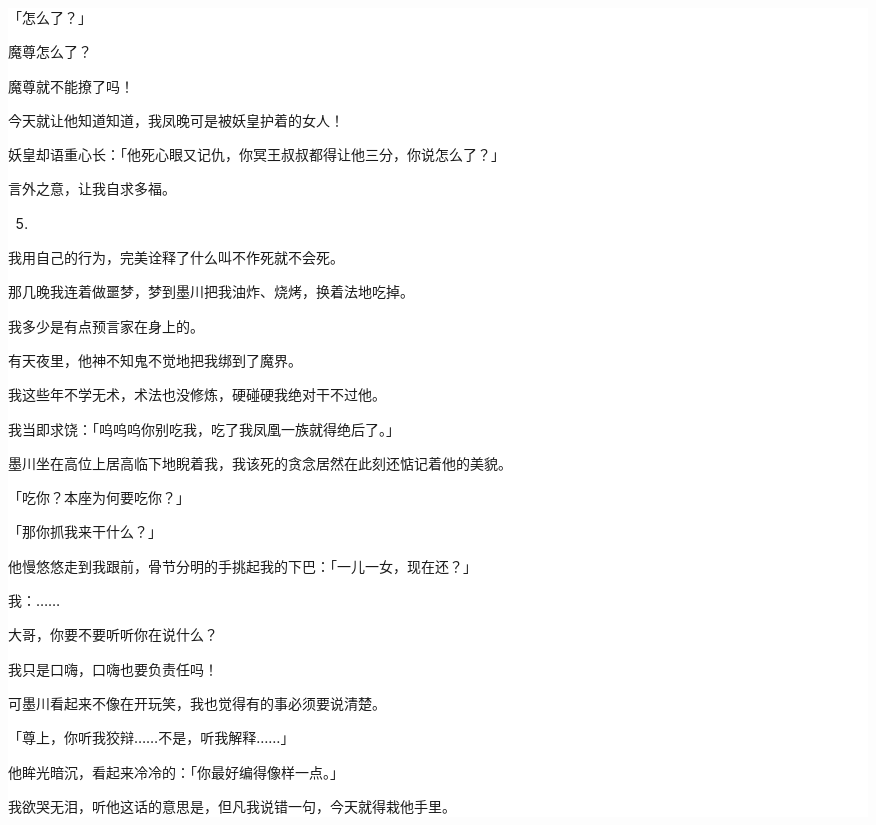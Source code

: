
「怎么了？」


魔尊怎么了？


魔尊就不能撩了吗！


今天就让他知道知道，我凤晚可是被妖皇护着的女人！


妖皇却语重心长：「他死心眼又记仇，你冥王叔叔都得让他三分，你说怎么了？」


言外之意，让我自求多福。


5.


我用自己的行为，完美诠释了什么叫不作死就不会死。


那几晚我连着做噩梦，梦到墨川把我油炸、烧烤，换着法地吃掉。


我多少是有点预言家在身上的。


有天夜里，他神不知鬼不觉地把我绑到了魔界。


我这些年不学无术，术法也没修炼，硬碰硬我绝对干不过他。


我当即求饶：「呜呜呜你别吃我，吃了我凤凰一族就得绝后了。」


墨川坐在高位上居高临下地睨着我，我该死的贪念居然在此刻还惦记着他的美貌。


「吃你？本座为何要吃你？」


「那你抓我来干什么？」


他慢悠悠走到我跟前，骨节分明的手挑起我的下巴：「一儿一女，现在还？」


我：……


大哥，你要不要听听你在说什么？


我只是口嗨，口嗨也要负责任吗！


可墨川看起来不像在开玩笑，我也觉得有的事必须要说清楚。


「尊上，你听我狡辩……不是，听我解释……」


他眸光暗沉，看起来冷冷的：「你最好编得像样一点。」


我欲哭无泪，听他这话的意思是，但凡我说错一句，今天就得栽他手里。

